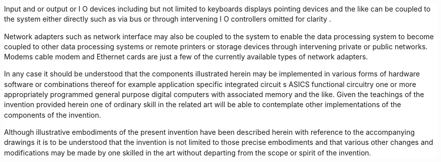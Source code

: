 Input and or output or I O devices including but not limited to keyboards displays pointing devices and the like can be coupled to the system either directly such as via bus or through intervening I O controllers omitted for clarity .

Network adapters such as network interface may also be coupled to the system to enable the data processing system to become coupled to other data processing systems or remote printers or storage devices through intervening private or public networks. Modems cable modem and Ethernet cards are just a few of the currently available types of network adapters.

In any case it should be understood that the components illustrated herein may be implemented in various forms of hardware software or combinations thereof for example application specific integrated circuit s ASICS functional circuitry one or more appropriately programmed general purpose digital computers with associated memory and the like. Given the teachings of the invention provided herein one of ordinary skill in the related art will be able to contemplate other implementations of the components of the invention.

Although illustrative embodiments of the present invention have been described herein with reference to the accompanying drawings it is to be understood that the invention is not limited to those precise embodiments and that various other changes and modifications may be made by one skilled in the art without departing from the scope or spirit of the invention.


